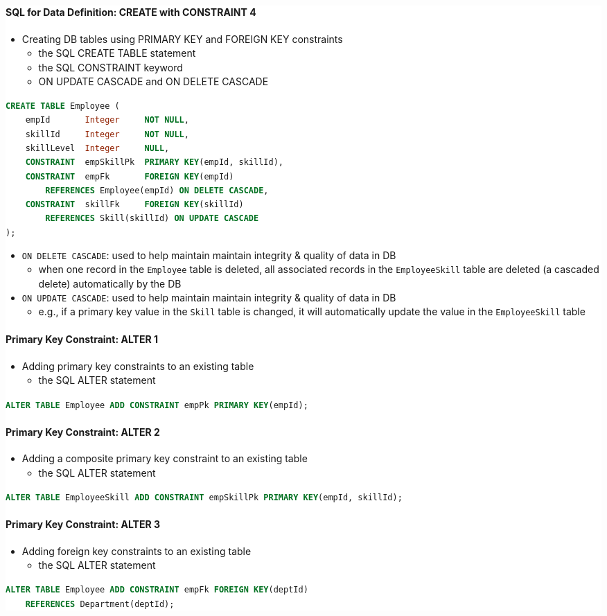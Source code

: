 #### SQL for Data Definition: CREATE with CONSTRAINT 4

- Creating DB tables using PRIMARY KEY and FOREIGN KEY constraints
    - the SQL CREATE TABLE statement
    - the SQL CONSTRAINT keyword
    - ON UPDATE CASCADE and ON DELETE CASCADE

```sql
CREATE TABLE Employee (
    empId       Integer     NOT NULL,
    skillId     Integer     NOT NULL,
    skillLevel  Integer     NULL,
    CONSTRAINT  empSkillPk  PRIMARY KEY(empId, skillId),
    CONSTRAINT  empFk       FOREIGN KEY(empId)
        REFERENCES Employee(empId) ON DELETE CASCADE,
    CONSTRAINT  skillFk     FOREIGN KEY(skillId)
        REFERENCES Skill(skillId) ON UPDATE CASCADE
);
```

- `ON DELETE CASCADE`: used to help maintain maintain integrity & quality of
  data in DB
  - when one record in the `Employee` table is deleted, all associated records
    in the `EmployeeSkill` table are deleted (a cascaded delete) automatically
    by the DB
- `ON UPDATE CASCADE`: used to help maintain maintain integrity & quality of
  data in DB
  - e.g., if a primary key value in the `Skill` table is changed, it will
    automatically update the value in the `EmployeeSkill` table

#### Primary Key Constraint: ALTER 1

- Adding primary key constraints to an existing table
  - the SQL ALTER statement

```sql
ALTER TABLE Employee ADD CONSTRAINT empPk PRIMARY KEY(empId);
```

#### Primary Key Constraint: ALTER 2

- Adding a composite primary key constraint to an existing table
  - the SQL ALTER statement

```sql
ALTER TABLE EmployeeSkill ADD CONSTRAINT empSkillPk PRIMARY KEY(empId, skillId);
```

#### Primary Key Constraint: ALTER 3

- Adding foreign key constraints to an existing table
  - the SQL ALTER statement

```sql
ALTER TABLE Employee ADD CONSTRAINT empFk FOREIGN KEY(deptId)
    REFERENCES Department(deptId);
```
